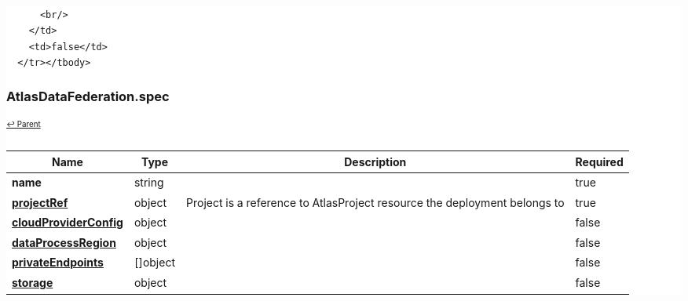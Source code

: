           <br/>
        </td>
        <td>false</td>
      </tr></tbody>
</table>


### AtlasDataFederation.spec
<sup><sup>[↩ Parent](#atlasdatafederation)</sup></sup>





<table>
    <thead>
        <tr>
            <th>Name</th>
            <th>Type</th>
            <th>Description</th>
            <th>Required</th>
        </tr>
    </thead>
    <tbody><tr>
        <td><b>name</b></td>
        <td>string</td>
        <td>
          <br/>
        </td>
        <td>true</td>
      </tr><tr>
        <td><b><a href="#atlasdatafederationspecprojectref">projectRef</a></b></td>
        <td>object</td>
        <td>
          Project is a reference to AtlasProject resource the deployment belongs to<br/>
        </td>
        <td>true</td>
      </tr><tr>
        <td><b><a href="#atlasdatafederationspeccloudproviderconfig">cloudProviderConfig</a></b></td>
        <td>object</td>
        <td>
          <br/>
        </td>
        <td>false</td>
      </tr><tr>
        <td><b><a href="#atlasdatafederationspecdataprocessregion">dataProcessRegion</a></b></td>
        <td>object</td>
        <td>
          <br/>
        </td>
        <td>false</td>
      </tr><tr>
        <td><b><a href="#atlasdatafederationspecprivateendpointsindex">privateEndpoints</a></b></td>
        <td>[]object</td>
        <td>
          <br/>
        </td>
        <td>false</td>
      </tr><tr>
        <td><b><a href="#atlasdatafederationspecstorage">storage</a></b></td>
        <td>object</td>
        <td>
          <br/>
        </td>
        <td>false</td>
      </tr></tbody>